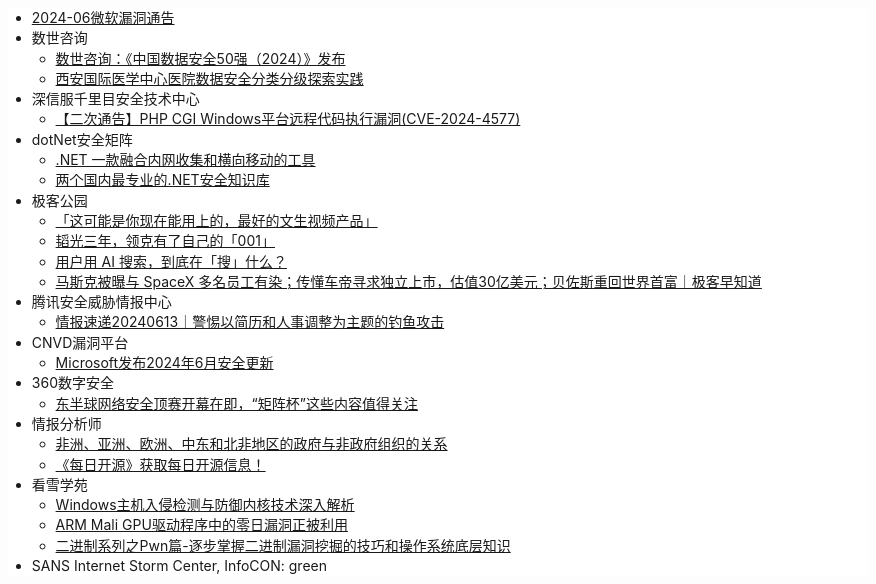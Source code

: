   - [2024-06微软漏洞通告](https://mp.weixin.qq.com/s?__biz=MzI3NjYzMDM1Mg==&mid=2247518930&idx=1&sn=6be6e3a2194a95b5199f1414a2f8107d&chksm=eb7054eddc07ddfbf1c73883c3c897dc77d2e2bfa5cc25f37256d7ec0777e3e80e6badae7fc2&scene=58&subscene=0#rd)
- 数世咨询
  - [数世咨询：《中国数据安全50强（2024）》发布](https://mp.weixin.qq.com/s?__biz=MzkxNzA3MTgyNg==&mid=2247512642&idx=1&sn=019eaa76285fa13f997dd4b2f58d6d2d&chksm=c144c0fff63349e9428ef7f8d22c78aa51aadddae3a1f0cc9d9fa6ce6259c3fdee7e35193455&scene=58&subscene=0#rd)
  - [西安国际医学中心医院数据安全分类分级探索实践](https://mp.weixin.qq.com/s?__biz=MzkxNzA3MTgyNg==&mid=2247512642&idx=2&sn=83bf17a035c4103075ff88a9a71d91a4&chksm=c144c0fff63349e9d63ad3acfb89d5cc7d54164821e9fe03baca2df0f5a919d00124ecf10bee&scene=58&subscene=0#rd)
- 深信服千里目安全技术中心
  - [【二次通告】PHP CGI Windows平台远程代码执行漏洞(CVE-2024-4577)](https://mp.weixin.qq.com/s?__biz=Mzg2NjgzNjA5NQ==&mid=2247523172&idx=1&sn=4a52568dcd1a2cb9f52585470f26c721&chksm=ce461074f93199620078293b7c21f8235e9f6c27bc99cf104243531d6b28cfa464f3608bb19f&scene=58&subscene=0#rd)
- dotNet安全矩阵
  - [.NET 一款融合内网收集和横向移动的工具](https://mp.weixin.qq.com/s?__biz=MzUyOTc3NTQ5MA==&mid=2247492581&idx=1&sn=d0d8990a71d3c2c7a1cb15969f9922b9&chksm=fa594d08cd2ec41e91da115f597c5819558ecec0844f6c5d2b3dbfd5b23d80bfdb8271aabd45&scene=58&subscene=0#rd)
  - [两个国内最专业的.NET安全知识库](https://mp.weixin.qq.com/s?__biz=MzUyOTc3NTQ5MA==&mid=2247492581&idx=2&sn=b8db250911a6b06e00fe797693b13975&chksm=fa594d08cd2ec41e6ed4a8329d6865bc96cd2ccb2a2e0ca035cc9fe246a9165c11244a0dec9a&scene=58&subscene=0#rd)
- 极客公园
  - [「这可能是你现在能用上的，最好的文生视频产品」](https://mp.weixin.qq.com/s?__biz=MTMwNDMwODQ0MQ==&mid=2653043956&idx=1&sn=89a4f421bbfde03c2760bf16dd77810c&chksm=7e5741424920c854d23c376196b9bcd441994d038382be07aefade9920d0b122c5cc4510b446&scene=58&subscene=0#rd)
  - [韬光三年，领克有了自己的「001」](https://mp.weixin.qq.com/s?__biz=MTMwNDMwODQ0MQ==&mid=2653043956&idx=2&sn=599c247bc3ac4fd513ea9069723d8809&chksm=7e5741424920c8545622a1e5d1b38b15a44c8608ef34df5f66eb6bf084d8406264383c69586e&scene=58&subscene=0#rd)
  - [用户用 AI 搜索，到底在「搜」什么？](https://mp.weixin.qq.com/s?__biz=MTMwNDMwODQ0MQ==&mid=2653043804&idx=1&sn=0720924cdd7721c626eaabf3f2f66454&chksm=7e5741ea4920c8fc24f94f4715cf4d4495b254132869aa8396f6c8b948d222b4696cbf5b89f5&scene=58&subscene=0#rd)
  - [马斯克被曝与 SpaceX 多名员工有染；传懂车帝寻求独立上市，估值30亿美元；贝佐斯重回世界首富｜极客早知道](https://mp.weixin.qq.com/s?__biz=MTMwNDMwODQ0MQ==&mid=2653043746&idx=1&sn=c34f60ddcc9a3868bbbd831a9a1fa195&chksm=7e5741944920c882c6997352aac37e183a7b23d42c0fe4b1a5ecccbc5ea58fb54f6ef92c8fa3&scene=58&subscene=0#rd)
- 腾讯安全威胁情报中心
  - [情报速递20240613｜警惕以简历和人事调整为主题的钓鱼攻击](https://mp.weixin.qq.com/s?__biz=MzI5ODk3OTM1Ng==&mid=2247508521&idx=1&sn=c3b59beee90534fb331a083409f12f60&chksm=ec9f7b5adbe8f24c5dc7ec0ddb51593ffb50ac0ebfe869200272e3193fe7a4171862ecc8e129&scene=58&subscene=0#rd)
- CNVD漏洞平台
  - [Microsoft发布2024年6月安全更新](https://mp.weixin.qq.com/s?__biz=MzU3ODM2NTg2Mg==&mid=2247494868&idx=1&sn=b8c82be70996a0738a7fad4a1361b6c4&chksm=fd74dc1dca03550bb17583f2355c72f4f9368c9259ef5c0ad115f9980c11fd20edd61857c626&scene=58&subscene=0#rd)
- 360数字安全
  - [东半球网络安全顶赛开幕在即，“矩阵杯”这些内容值得关注](https://mp.weixin.qq.com/s?__biz=MzA4MTg0MDQ4Nw==&mid=2247572181&idx=1&sn=57d207010c9c12f3724be49e686fb18d&chksm=9f8d4adda8fac3cb0e9b3427150e8790955bb1badd9943304955c9d2fcd3789e726ce8eca8e5&scene=58&subscene=0#rd)
- 情报分析师
  - [非洲、亚洲、欧洲、中东和北非地区的政府与非政府组织的关系](https://mp.weixin.qq.com/s?__biz=MzA3Mjc1MTkwOA==&mid=2650551243&idx=1&sn=4e957ac514721d5f16dcb8e6b03f1f1b&chksm=87111d80b0669496772356b28aaa60500b6d1a44005135b255727bddaacd69f85bec74d39f65&scene=58&subscene=0#rd)
  - [《每日开源》获取每日开源信息！](https://mp.weixin.qq.com/s?__biz=MzA3Mjc1MTkwOA==&mid=2650551243&idx=2&sn=ecc4d048913a8e623ee9561781d1db6a&chksm=87111d80b0669496929ef7e93f6a70bcbaa40f99ae05967ccb4714e5d6a403c9b140f6ccab25&scene=58&subscene=0#rd)
- 看雪学苑
  - [Windows主机入侵检测与防御内核技术深入解析](https://mp.weixin.qq.com/s?__biz=MjM5NTc2MDYxMw==&mid=2458558911&idx=1&sn=e47ab13794a1c7cda316a6919c3d187e&chksm=b18d913586fa1823e01262f585bdd471b86aae3598085bbbc818614ac362b449e6c8d6146604&scene=58&subscene=0#rd)
  - [ARM Mali GPU驱动程序中的零日漏洞正被利用](https://mp.weixin.qq.com/s?__biz=MjM5NTc2MDYxMw==&mid=2458558911&idx=2&sn=020187014e4c0ceb0710b20fb338e22a&chksm=b18d913586fa1823f7af2f61ca2882d6aea4b3c085be9b01a48c2725aa10b4b68288a5663ea5&scene=58&subscene=0#rd)
  - [二进制系列之Pwn篇-逐步掌握二进制漏洞挖掘的技巧和操作系统底层知识](https://mp.weixin.qq.com/s?__biz=MjM5NTc2MDYxMw==&mid=2458558911&idx=3&sn=6dcbd9ebd0e7a4b265aa00818a070728&chksm=b18d913586fa18231d2586cefa305256cb6033666efdde4fa309145511b6c2f3b39b93402ae2&scene=58&subscene=0#rd)
- SANS Internet Storm Center, InfoCON: green